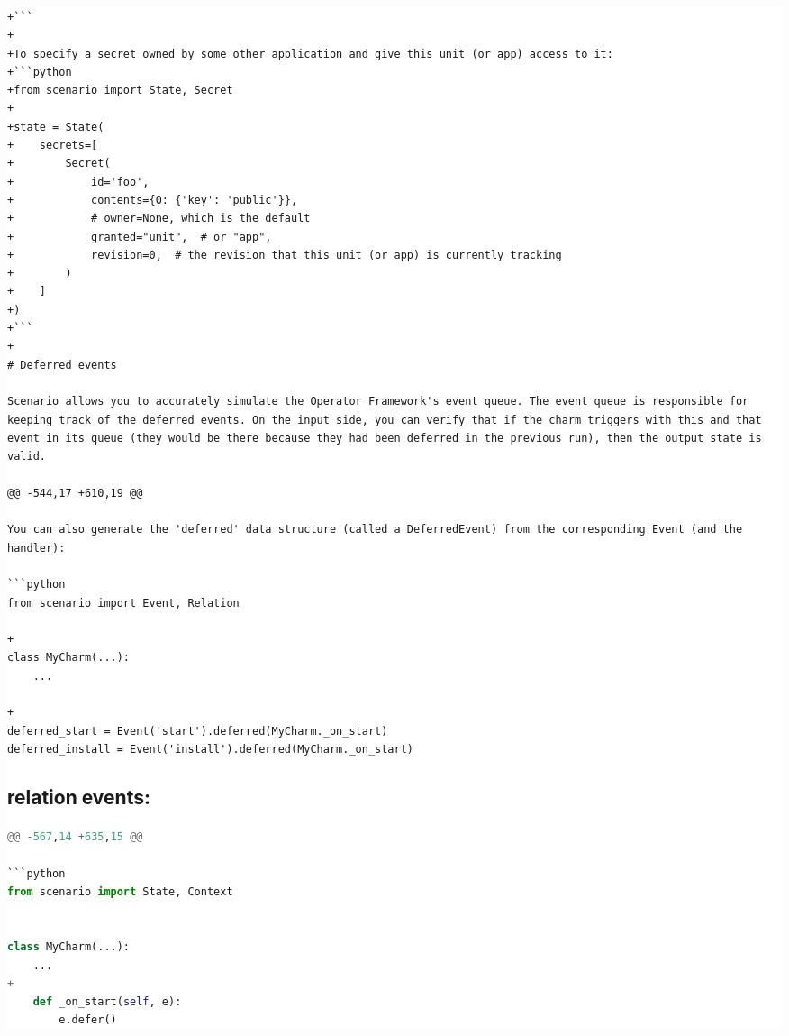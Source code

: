  ```
+```
+
+To specify a secret owned by some other application and give this unit (or app) access to it:
+```python
+from scenario import State, Secret
+
+state = State(
+    secrets=[
+        Secret(
+            id='foo',
+            contents={0: {'key': 'public'}},
+            # owner=None, which is the default
+            granted="unit",  # or "app",
+            revision=0,  # the revision that this unit (or app) is currently tracking
+        )
+    ]
+)
+```
+
 # Deferred events
 
 Scenario allows you to accurately simulate the Operator Framework's event queue. The event queue is responsible for
 keeping track of the deferred events. On the input side, you can verify that if the charm triggers with this and that
 event in its queue (they would be there because they had been deferred in the previous run), then the output state is
 valid.
 
@@ -544,17 +610,19 @@
 
 You can also generate the 'deferred' data structure (called a DeferredEvent) from the corresponding Event (and the
 handler):
 
 ```python
 from scenario import Event, Relation
 
+
 class MyCharm(...):
     ...
 
+
 deferred_start = Event('start').deferred(MyCharm._on_start)
 deferred_install = Event('install').deferred(MyCharm._on_start)
 ```
 
 ## relation events:
 
 ```python
@@ -567,14 +635,15 @@
 
 ```python
 from scenario import State, Context
 
 
 class MyCharm(...):
     ...
+
     def _on_start(self, e):
         e.defer()
 
 
 ```
